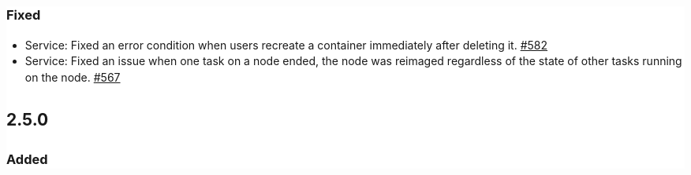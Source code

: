 ### Fixed
* Service: Fixed an error condition when users recreate a container immediately after deleting it. [#582](https://github.com/microsoft/onefuzz/pull/582)
* Service: Fixed an issue when one task on a node ended, the node was reimaged regardless of the state of other tasks running on the node. [#567](https://github.com/microsoft/onefuzz/pull/567)

## 2.5.0
### Added

